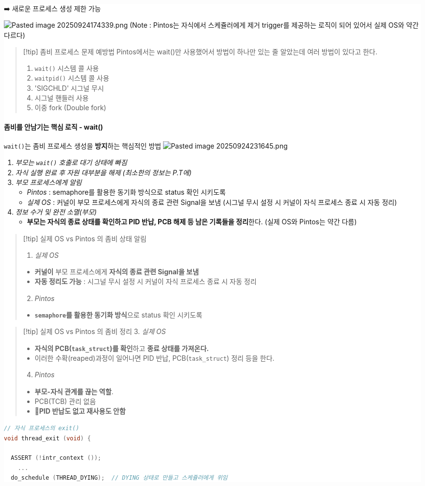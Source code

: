 ➡️ 새로운 프로세스 생성 제한 가능

![Pasted image 20250924174339.png](/img/user/supporter/image/Pasted%20image%2020250924174339.png)
(Note : Pintos는 자식에서 스케쥴러에게 제거 trigger를 제공하는 로직이 되어 있어서 실제 OS와 약간 다르다)

>[!tip] 좀비 프로세스 문제 예방법
>Pintos에서는 wait()만 사용했어서 방법이 하나만 있는 줄 알았는데 여러 방법이 있다고 한다.
>1. `wait()` 시스템 콜 사용
>2. `waitpid()` 시스템 콜 사용
>3. 'SIGCHLD' 시그널 무시
>4. 시그널 핸들러 사용
>5. 이중 fork (Double fork)


#### 좀비를 안남기는 핵심 로직 - wait()
`wait()`는 좀비 프로세스 생성을 **방지**하는 핵심적인 방법 
![Pasted image 20250924231645.png](/img/user/supporter/image/Pasted%20image%2020250924231645.png)
1. *부모는 `wait()` 호출로 대기 상태에 빠짐*
2. *자식 실행 완료 후 자원 대부분을 해제 (최소한의 정보는 P.T에)*
3. *부모 프로세스에게 알림*
	- *Pintos* : semaphore를 활용한 동기화 방식으로 status 확인 시키도록 
	- *실제 OS* : 커널이 부모 프로세스에게 자식의 종료 관련 Signal을 보냄 (시그널 무시 설정 시 커널이 자식 프로세스 종료 시 자동 정리)
4. *정보 수거 및 완전 소멸(부모)*
	- **부모는 자식의 종료 상태를 확인하고 PID 반납, PCB 해제 등 남은 기록들을 정리**한다. (실제 OS와 Pintos는 약간 다름)


>[!tip] 실제 OS vs Pintos 의 좀비 상태 알림 
>1. *실제 OS* 
>	- **커널이** 부모 프로세스에게 **자식의 종료 관련 Signal을 보냄** 
>	- **자동 정리도 가능** : 시그널 무시 설정 시 커널이 자식 프로세스 종료 시 자동 정리
>	  
>2. *Pintos* 
>	- **`semaphore`를 활용한 동기화 방식**으로 status 확인 시키도록 

>[!tip] 실제 OS vs Pintos 의 좀비 정리
>3. *실제 OS* 
>	- **자식의 PCB(`task_struct`)를 확인**하고 **종료 상태를 가져온다.** 
>	- 이러한 수확(reaped)과정이 일어나면 PID 반납, PCB(`task_struct`) 정리 등을 한다.
>   
>4. *Pintos* 
>	- **부모-자식 관계를 끊는 역할**. 
>	- PCB(TCB) 관리 없음
>	- 💢**PID 반납도 없고 재사용도 안함** 
```C
// 자식 프로세스의 exit()
void thread_exit (void) {

  ASSERT (!intr_context ());
	...
  do_schedule (THREAD_DYING);  // DYING 상태로 만들고 스케쥴러에게 위임 
```


